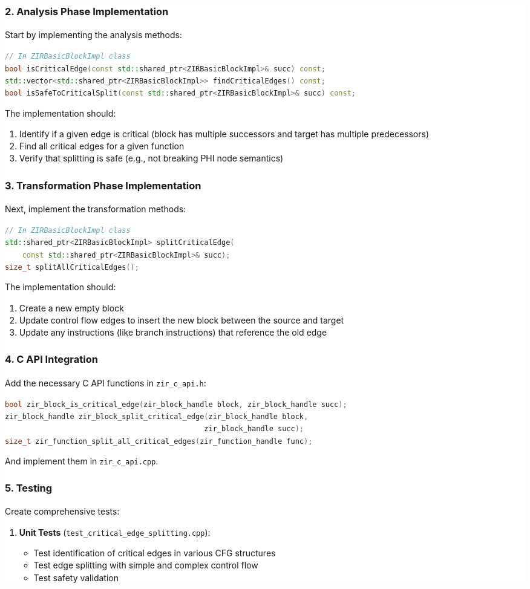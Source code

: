 ### 2. Analysis Phase Implementation

Start by implementing the analysis methods:

```cpp
// In ZIRBasicBlockImpl class
bool isCriticalEdge(const std::shared_ptr<ZIRBasicBlockImpl>& succ) const;
std::vector<std::shared_ptr<ZIRBasicBlockImpl>> findCriticalEdges() const;
bool isSafeToCriticalSplit(const std::shared_ptr<ZIRBasicBlockImpl>& succ) const;
```

The implementation should:

1. Identify if a given edge is critical (block has multiple successors and target has multiple predecessors)
2. Find all critical edges for a given function
3. Verify that splitting is safe (e.g., not breaking PHI node semantics)

### 3. Transformation Phase Implementation

Next, implement the transformation methods:

```cpp
// In ZIRBasicBlockImpl class
std::shared_ptr<ZIRBasicBlockImpl> splitCriticalEdge(
    const std::shared_ptr<ZIRBasicBlockImpl>& succ);
size_t splitAllCriticalEdges();
```

The implementation should:

1. Create a new empty block
2. Update control flow edges to insert the new block between the source and target
3. Update any instructions (like branch instructions) that reference the old edge

### 4. C API Integration

Add the necessary C API functions in `zir_c_api.h`:

```c
bool zir_block_is_critical_edge(zir_block_handle block, zir_block_handle succ);
zir_block_handle zir_block_split_critical_edge(zir_block_handle block,
                                              zir_block_handle succ);
size_t zir_function_split_all_critical_edges(zir_function_handle func);
```

And implement them in `zir_c_api.cpp`.

### 5. Testing

Create comprehensive tests:

1. **Unit Tests** (`test_critical_edge_splitting.cpp`):

   - Test identification of critical edges in various CFG structures
   - Test edge splitting with simple and complex control flow
   - Test safety validation
